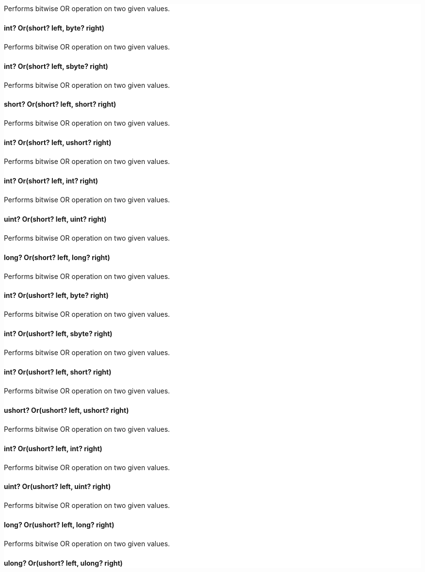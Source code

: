 Performs bitwise OR operation on two given values.

#### int? Or(short? left, byte? right)

Performs bitwise OR operation on two given values.

#### int? Or(short? left, sbyte? right)

Performs bitwise OR operation on two given values.

#### short? Or(short? left, short? right)

Performs bitwise OR operation on two given values.

#### int? Or(short? left, ushort? right)

Performs bitwise OR operation on two given values.

#### int? Or(short? left, int? right)

Performs bitwise OR operation on two given values.

#### uint? Or(short? left, uint? right)

Performs bitwise OR operation on two given values.

#### long? Or(short? left, long? right)

Performs bitwise OR operation on two given values.

#### int? Or(ushort? left, byte? right)

Performs bitwise OR operation on two given values.

#### int? Or(ushort? left, sbyte? right)

Performs bitwise OR operation on two given values.

#### int? Or(ushort? left, short? right)

Performs bitwise OR operation on two given values.

#### ushort? Or(ushort? left, ushort? right)

Performs bitwise OR operation on two given values.

#### int? Or(ushort? left, int? right)

Performs bitwise OR operation on two given values.

#### uint? Or(ushort? left, uint? right)

Performs bitwise OR operation on two given values.

#### long? Or(ushort? left, long? right)

Performs bitwise OR operation on two given values.

#### ulong? Or(ushort? left, ulong? right)
